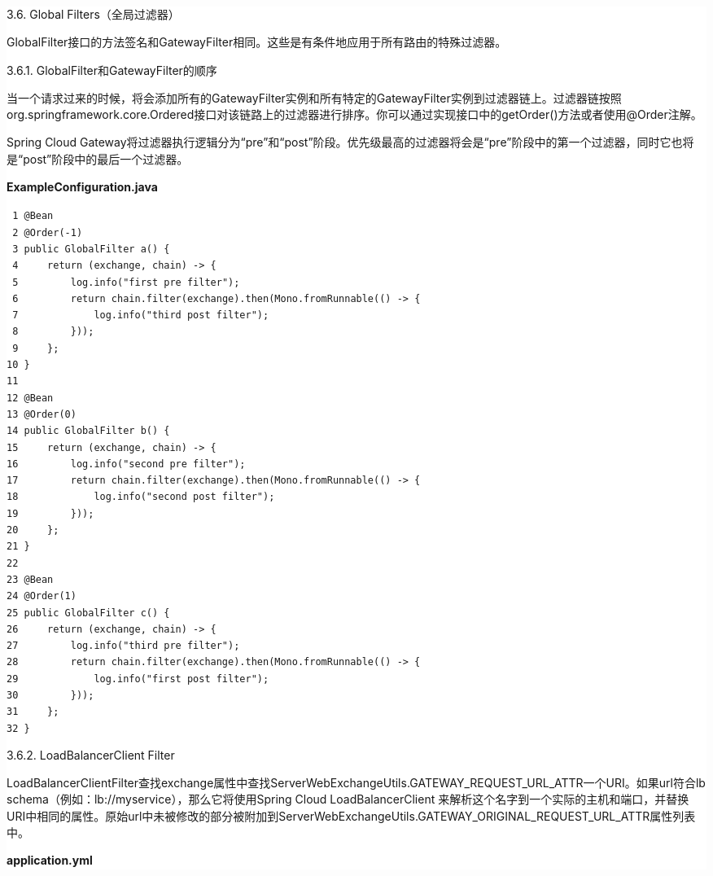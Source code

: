 3.6. Global Filters（全局过滤器）

GlobalFilter接口的方法签名和GatewayFilter相同。这些是有条件地应用于所有路由的特殊过滤器。

3.6.1. GlobalFilter和GatewayFilter的顺序

当一个请求过来的时候，将会添加所有的GatewayFilter实例和所有特定的GatewayFilter实例到过滤器链上。过滤器链按照org.springframework.core.Ordered接口对该链路上的过滤器进行排序。你可以通过实现接口中的getOrder()方法或者使用@Order注解。

Spring Cloud Gateway将过滤器执行逻辑分为“pre”和“post”阶段。优先级最高的过滤器将会是“pre”阶段中的第一个过滤器，同时它也将是“post”阶段中的最后一个过滤器。

**ExampleConfiguration.java** 

```
 1 @Bean
 2 @Order(-1)
 3 public GlobalFilter a() {
 4     return (exchange, chain) -> {
 5         log.info("first pre filter");
 6         return chain.filter(exchange).then(Mono.fromRunnable(() -> {
 7             log.info("third post filter");
 8         }));
 9     };
10 }
11 
12 @Bean
13 @Order(0)
14 public GlobalFilter b() {
15     return (exchange, chain) -> {
16         log.info("second pre filter");
17         return chain.filter(exchange).then(Mono.fromRunnable(() -> {
18             log.info("second post filter");
19         }));
20     };
21 }
22 
23 @Bean
24 @Order(1)
25 public GlobalFilter c() {
26     return (exchange, chain) -> {
27         log.info("third pre filter");
28         return chain.filter(exchange).then(Mono.fromRunnable(() -> {
29             log.info("first post filter");
30         }));
31     };
32 }
```

3.6.2. LoadBalancerClient Filter

LoadBalancerClientFilter查找exchange属性中查找ServerWebExchangeUtils.GATEWAY_REQUEST_URL_ATTR一个URI。如果url符合lb schema（例如：lb://myservice），那么它将使用Spring Cloud LoadBalancerClient 来解析这个名字到一个实际的主机和端口，并替换URI中相同的属性。原始url中未被修改的部分被附加到ServerWebExchangeUtils.GATEWAY_ORIGINAL_REQUEST_URL_ATTR属性列表中。

**application.yml**
